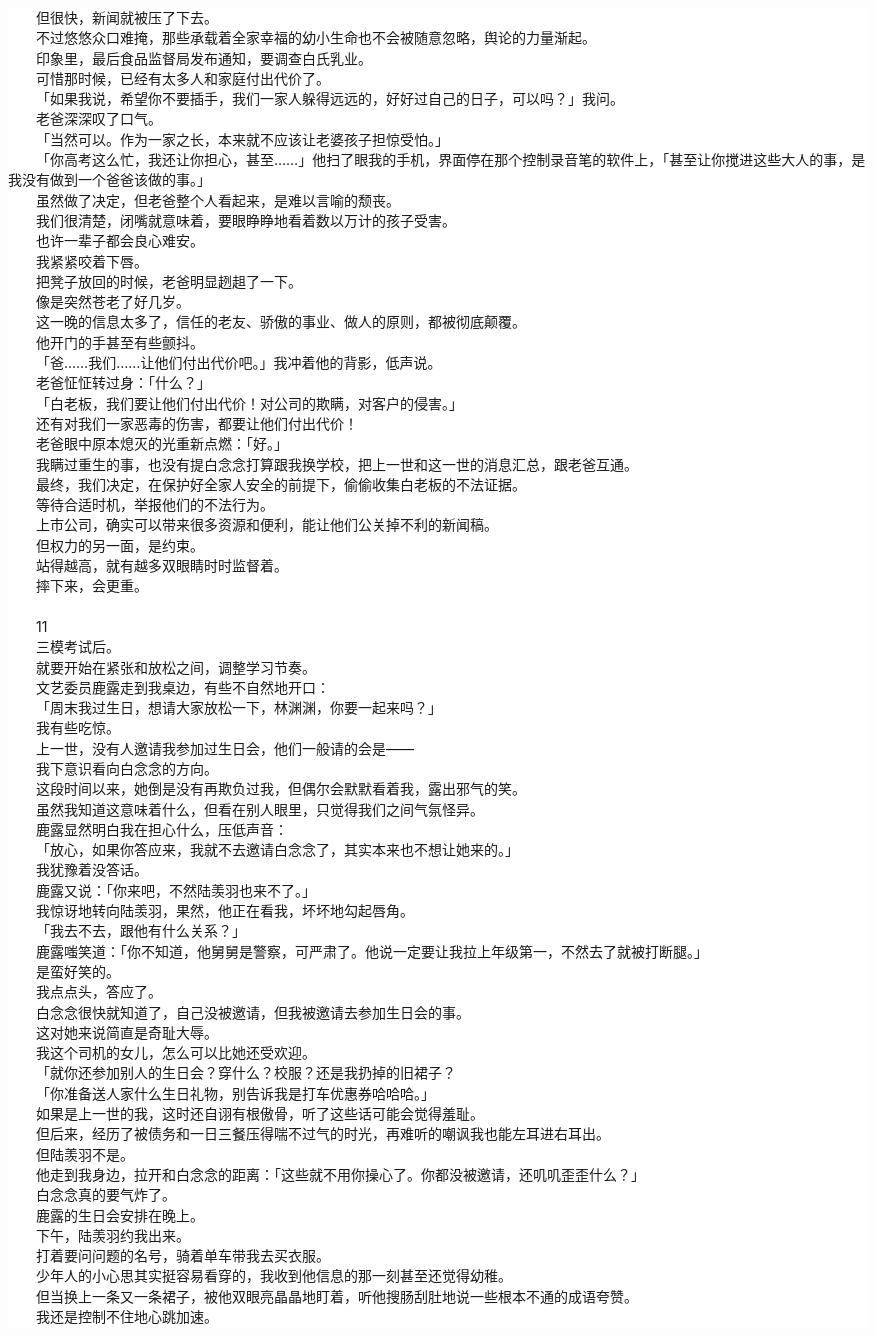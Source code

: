 &emsp;&emsp;但很快，新闻就被压了下去。  
&emsp;&emsp;不过悠悠众口难掩，那些承载着全家幸福的幼小生命也不会被随意忽略，舆论的力量渐起。  
&emsp;&emsp;印象里，最后食品监督局发布通知，要调查白氏乳业。  
&emsp;&emsp;可惜那时候，已经有太多人和家庭付出代价了。  
&emsp;&emsp;「如果我说，希望你不要插手，我们一家人躲得远远的，好好过自己的日子，可以吗？」我问。  
&emsp;&emsp;老爸深深叹了口气。  
&emsp;&emsp;「当然可以。作为一家之长，本来就不应该让老婆孩子担惊受怕。」  
&emsp;&emsp;「你高考这么忙，我还让你担心，甚至……」他扫了眼我的手机，界面停在那个控制录音笔的软件上，「甚至让你搅进这些大人的事，是我没有做到一个爸爸该做的事。」  
&emsp;&emsp;虽然做了决定，但老爸整个人看起来，是难以言喻的颓丧。  
&emsp;&emsp;我们很清楚，闭嘴就意味着，要眼睁睁地看着数以万计的孩子受害。  
&emsp;&emsp;也许一辈子都会良心难安。  
&emsp;&emsp;我紧紧咬着下唇。  
&emsp;&emsp;把凳子放回的时候，老爸明显趔趄了一下。  
&emsp;&emsp;像是突然苍老了好几岁。  
&emsp;&emsp;这一晚的信息太多了，信任的老友、骄傲的事业、做人的原则，都被彻底颠覆。  
&emsp;&emsp;他开门的手甚至有些颤抖。  
&emsp;&emsp;「爸……我们……让他们付出代价吧。」我冲着他的背影，低声说。  
&emsp;&emsp;老爸怔怔转过身：「什么？」  
&emsp;&emsp;「白老板，我们要让他们付出代价！对公司的欺瞒，对客户的侵害。」  
&emsp;&emsp;还有对我们一家恶毒的伤害，都要让他们付出代价！  
&emsp;&emsp;老爸眼中原本熄灭的光重新点燃：「好。」  
&emsp;&emsp;我瞒过重生的事，也没有提白念念打算跟我换学校，把上一世和这一世的消息汇总，跟老爸互通。  
&emsp;&emsp;最终，我们决定，在保护好全家人安全的前提下，偷偷收集白老板的不法证据。  
&emsp;&emsp;等待合适时机，举报他们的不法行为。  
&emsp;&emsp;上市公司，确实可以带来很多资源和便利，能让他们公关掉不利的新闻稿。  
&emsp;&emsp;但权力的另一面，是约束。  
&emsp;&emsp;站得越高，就有越多双眼睛时时监督着。  
&emsp;&emsp;摔下来，会更重。  
&emsp;&emsp;   
&emsp;&emsp;11  
&emsp;&emsp;三模考试后。  
&emsp;&emsp;就要开始在紧张和放松之间，调整学习节奏。  
&emsp;&emsp;文艺委员鹿露走到我桌边，有些不自然地开口：  
&emsp;&emsp;「周末我过生日，想请大家放松一下，林渊渊，你要一起来吗？」  
&emsp;&emsp;我有些吃惊。  
&emsp;&emsp;上一世，没有人邀请我参加过生日会，他们一般请的会是——  
&emsp;&emsp;我下意识看向白念念的方向。  
&emsp;&emsp;这段时间以来，她倒是没有再欺负过我，但偶尔会默默看着我，露出邪气的笑。  
&emsp;&emsp;虽然我知道这意味着什么，但看在别人眼里，只觉得我们之间气氛怪异。  
&emsp;&emsp;鹿露显然明白我在担心什么，压低声音：  
&emsp;&emsp;「放心，如果你答应来，我就不去邀请白念念了，其实本来也不想让她来的。」  
&emsp;&emsp;我犹豫着没答话。  
&emsp;&emsp;鹿露又说：「你来吧，不然陆羡羽也来不了。」  
&emsp;&emsp;我惊讶地转向陆羡羽，果然，他正在看我，坏坏地勾起唇角。  
&emsp;&emsp;「我去不去，跟他有什么关系？」  
&emsp;&emsp;鹿露嗤笑道：「你不知道，他舅舅是警察，可严肃了。他说一定要让我拉上年级第一，不然去了就被打断腿。」  
&emsp;&emsp;是蛮好笑的。  
&emsp;&emsp;我点点头，答应了。  
&emsp;&emsp;白念念很快就知道了，自己没被邀请，但我被邀请去参加生日会的事。  
&emsp;&emsp;这对她来说简直是奇耻大辱。  
&emsp;&emsp;我这个司机的女儿，怎么可以比她还受欢迎。  
&emsp;&emsp;「就你还参加别人的生日会？穿什么？校服？还是我扔掉的旧裙子？  
&emsp;&emsp;「你准备送人家什么生日礼物，别告诉我是打车优惠券哈哈哈。」  
&emsp;&emsp;如果是上一世的我，这时还自诩有根傲骨，听了这些话可能会觉得羞耻。  
&emsp;&emsp;但后来，经历了被债务和一日三餐压得喘不过气的时光，再难听的嘲讽我也能左耳进右耳出。  
&emsp;&emsp;但陆羡羽不是。  
&emsp;&emsp;他走到我身边，拉开和白念念的距离：「这些就不用你操心了。你都没被邀请，还叽叽歪歪什么？」  
&emsp;&emsp;白念念真的要气炸了。  
&emsp;&emsp;鹿露的生日会安排在晚上。  
&emsp;&emsp;下午，陆羡羽约我出来。  
&emsp;&emsp;打着要问问题的名号，骑着单车带我去买衣服。  
&emsp;&emsp;少年人的小心思其实挺容易看穿的，我收到他信息的那一刻甚至还觉得幼稚。  
&emsp;&emsp;但当换上一条又一条裙子，被他双眼亮晶晶地盯着，听他搜肠刮肚地说一些根本不通的成语夸赞。  
&emsp;&emsp;我还是控制不住地心跳加速。  